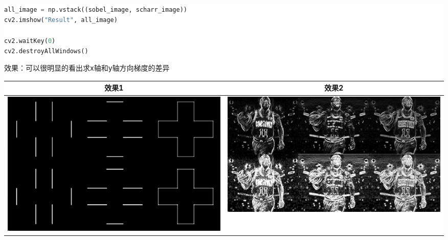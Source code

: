 ```python
all_image = np.vstack((sobel_image, scharr_image))
cv2.imshow("Result", all_image)
 
cv2.waitKey(0)
cv2.destroyAllWindows()
```

效果：可以很明显的看出求x轴和y轴方向梯度的差异

| 效果1                                                   | 效果2                                                    |
| ------------------------------------------------------- | -------------------------------------------------------- |
| <img src="imgs/Scharr效果差异.png" style="zoom:80%;" /> | <img src="imgs/Scharr效果差异2.png" style="zoom:80%;" /> |
